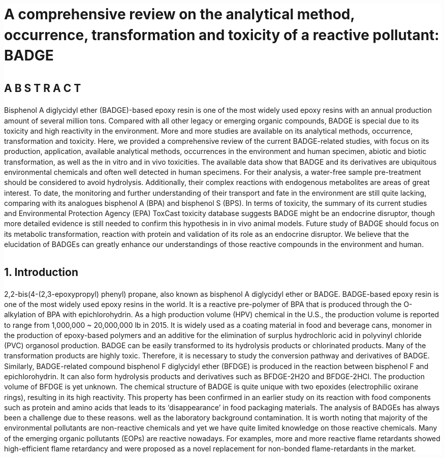 # A comprehensive review on the analytical method, occurrence, transformation and toxicity of a reactive pollutant: BADGE

## A B S T R A C T

Bisphenol A diglycidyl ether (BADGE)-based epoxy resin is one of the most widely used epoxy resins with an annual production amount of several million tons. Compared with all other legacy or emerging organic compounds, BADGE is special due to its toxicity and high reactivity in the environment. More and more studies are available on its analytical methods, occurrence, transformation and toxicity. Here, we provided a comprehensive review of the current BADGE-related studies, with focus on its production, application, available analytical methods, occurrences in the environment and human specimen, abiotic and biotic transformation, as well as the in vitro and in vivo toxicities. The available data show that BADGE and its derivatives are ubiquitous environmental chemicals and often well detected in human specimens. For their analysis, a water-free sample pre-treatment should be considered to avoid hydrolysis. Additionally, their complex reactions with endogenous metabolites are areas of great interest. To date, the monitoring and further understanding of their transport and fate in the environment are still quite lacking, comparing with its analogues bisphenol A (BPA) and bisphenol S (BPS). In terms of toxicity, the summary of its current studies and Environmental Protection Agency (EPA) ToxCast toxicity database suggests BADGE might be an endocrine disruptor, though more detailed evidence is still needed to confirm this hypothesis in in vivo animal models. Future study of BADGE should focus on its metabolic transformation, reaction with protein and validation of its role as an endocrine disruptor. We believe that the elucidation of BADGEs can greatly enhance our understandings of those reactive compounds in the environment and human.

## 1. Introduction

2,2-bis(4-(2,3-epoxypropyl) phenyl) propane, also known as bisphenol A diglycidyl ether or BADGE. BADGE-based epoxy resin is one of the most widely used epoxy resins in the world. It is a reactive pre-polymer of BPA that is produced through the O-alkylation of BPA with epichlorohydrin. As a high production volume (HPV) chemical in the U.S., the production volume is reported to range from 1,000,000 ~ 20,000,000 lb in 2015. It is widely used as a coating material in food and beverage cans, monomer in the production of epoxy-based polymers and an additive for the elimination of surplus hydrochloric acid in polyvinyl chloride (PVC) organosol production. BADGE can be easily transformed to its hydrolysis products or chlorinated products. Many of the transformation products are highly toxic. Therefore, it is necessary to study the conversion pathway and derivatives of BADGE. Similarly, BADGE-related compound bisphenol F diglycidyl ether (BFDGE) is produced in the reaction between bisphenol F and epichlorohydrin. It can also form hydrolysis products and derivatives such as BFDGE-2H2O and BFDGE-2HCl. The production volume of BFDGE is yet unknown. The chemical structure of BADGE is quite unique with two epoxides (electrophilic oxirane rings), resulting in its high reactivity. This property has been confirmed in an earlier study on its reaction with food components such as protein and amino acids that leads to its ‘disappearance’ in food packaging materials. The analysis of BADGEs has always been a challenge due to these reasons. well as the laboratory background contamination. It is worth noting that majority of the environmental pollutants are non-reactive chemicals and yet we have quite limited knowledge on those reactive chemicals. Many of the emerging organic pollutants (EOPs) are reactive nowadays. For examples, more and more reactive flame retardants showed high-efficient flame retardancy and were proposed as a novel replacement for non-bonded flame-retardants in the market.

